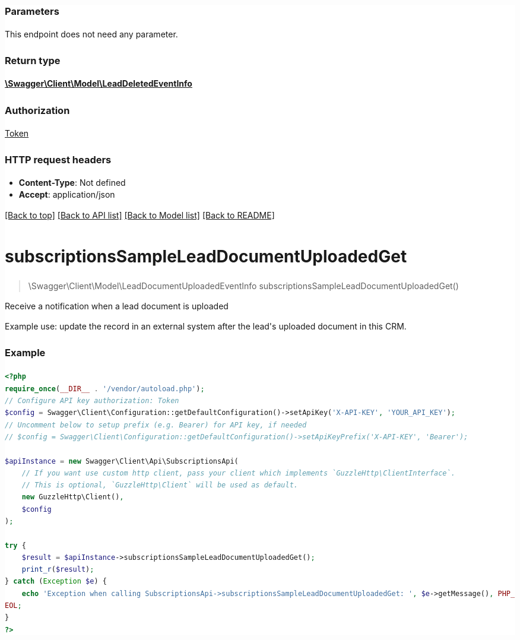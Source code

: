 ### Parameters
This endpoint does not need any parameter.

### Return type

[**\Swagger\Client\Model\LeadDeletedEventInfo**](../Model/LeadDeletedEventInfo.md)

### Authorization

[Token](../../README.md#Token)

### HTTP request headers

 - **Content-Type**: Not defined
 - **Accept**: application/json

[[Back to top]](#) [[Back to API list]](../../README.md#documentation-for-api-endpoints) [[Back to Model list]](../../README.md#documentation-for-models) [[Back to README]](../../README.md)

# **subscriptionsSampleLeadDocumentUploadedGet**
> \Swagger\Client\Model\LeadDocumentUploadedEventInfo subscriptionsSampleLeadDocumentUploadedGet()

Receive a notification when a lead document is uploaded

Example use: update the record in an external system after the lead's uploaded document in this CRM.

### Example
```php
<?php
require_once(__DIR__ . '/vendor/autoload.php');
// Configure API key authorization: Token
$config = Swagger\Client\Configuration::getDefaultConfiguration()->setApiKey('X-API-KEY', 'YOUR_API_KEY');
// Uncomment below to setup prefix (e.g. Bearer) for API key, if needed
// $config = Swagger\Client\Configuration::getDefaultConfiguration()->setApiKeyPrefix('X-API-KEY', 'Bearer');

$apiInstance = new Swagger\Client\Api\SubscriptionsApi(
    // If you want use custom http client, pass your client which implements `GuzzleHttp\ClientInterface`.
    // This is optional, `GuzzleHttp\Client` will be used as default.
    new GuzzleHttp\Client(),
    $config
);

try {
    $result = $apiInstance->subscriptionsSampleLeadDocumentUploadedGet();
    print_r($result);
} catch (Exception $e) {
    echo 'Exception when calling SubscriptionsApi->subscriptionsSampleLeadDocumentUploadedGet: ', $e->getMessage(), PHP_EOL;
}
?>
```
